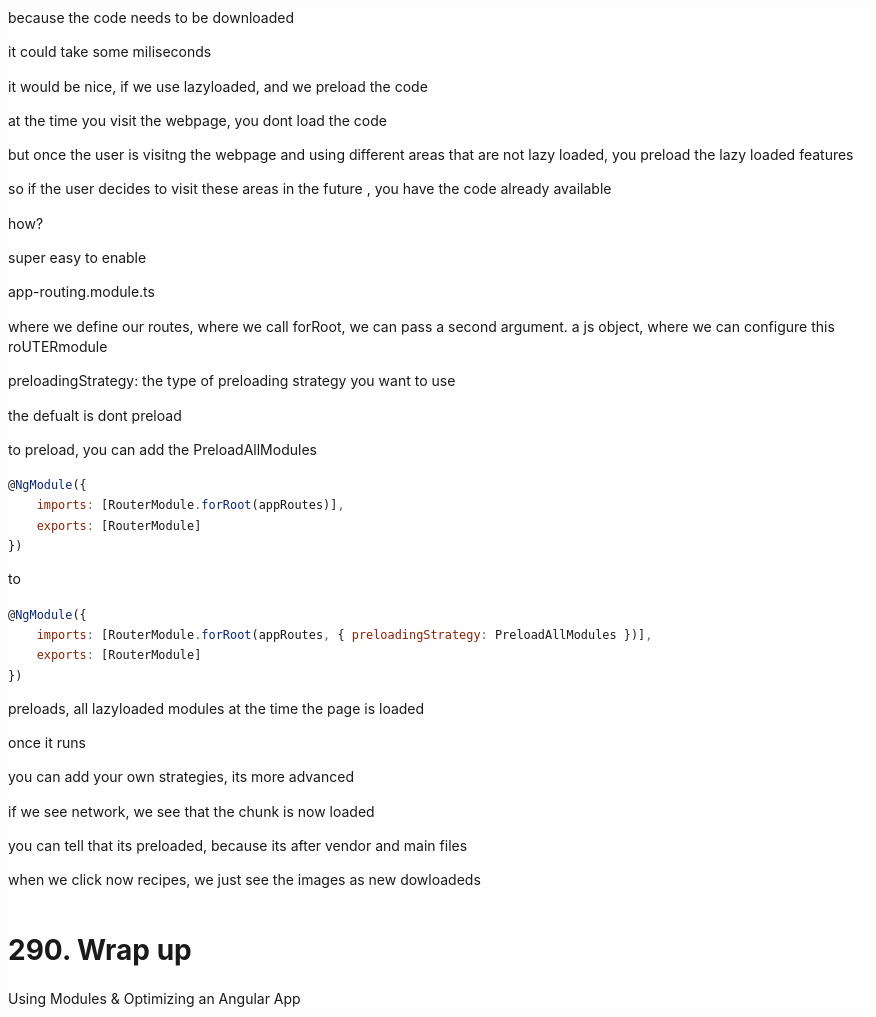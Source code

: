 because the code needs to be downloaded

it could take some miliseconds

it would be nice, if we use lazyloaded, and we preload the code

at the time you visit the webpage, you dont load the code

but once the user is visitng the webpage and using different areas that are not lazy loaded, you preload the lazy loaded features

so if the user decides to visit these areas in the future , you have the code already available


how?

super easy to enable

app-routing.module.ts

where we define our routes, 
where we call forRoot, we can pass a second argument.
a js object, where we can configure this roUTERmodule

preloadingStrategy: the type of preloading strategy you want to use

the defualt is dont preload

to preload, you can add the PreloadAllModules

```js
@NgModule({
	imports: [RouterModule.forRoot(appRoutes)],
	exports: [RouterModule]
})
```

to

```js
@NgModule({
	imports: [RouterModule.forRoot(appRoutes, { preloadingStrategy: PreloadAllModules })],
	exports: [RouterModule]
})
```

preloads, all lazyloaded modules at the time the page is loaded

once it runs

you can add your own strategies, its more advanced

if we see network, we see that the chunk is now loaded

you can tell that its preloaded, because its after vendor and main files

when we click now recipes, we just see the images as new dowloadeds

# 290. Wrap up

Using Modules & Optimizing an Angular App
